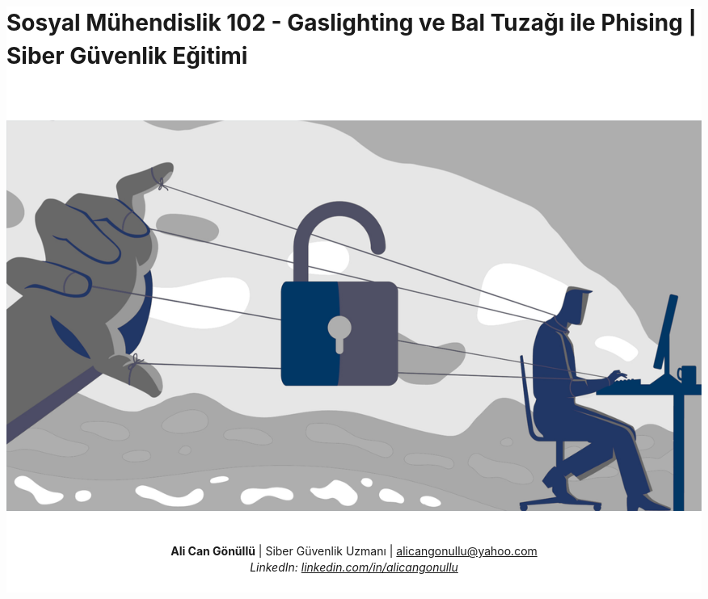 <link rel="stylesheet" href="../../CSS/style.css" type="text/css">

# Sosyal Mühendislik 102 - Gaslighting ve Bal Tuzağı ile Phising | Siber Güvenlik Eğitimi


<meta name="description" content="Gaslighting ve Bal Tuzağı (Honeypot) teknikleri ile modern phishing saldırıları hakkında kapsamlı rehber. Siber güvenlik uzmanı Ali Can Gönüllü'den pratik korunma yöntemleri ve gerçek dünya örnekleri.">
<meta name="keywords" content="gaslighting, honeypot, phishing, sosyal mühendislik, siber güvenlik, phishing korunma, gaslighting phishing, bal tuzağı, sosyal medya güvenliği, e-posta güvenliği">
<meta name="author" content="Ali Can Gönüllü">
<meta name="robots" content="index, follow">
<meta property="og:title" content="Sosyal Mühendislik 102 - Gaslighting ve Bal Tuzağı ile Phising">
<meta property="og:description" content="Modern phishing saldırılarının en tehlikeli formları olan gaslighting ve honeypot teknikleri hakkında detaylı analiz ve korunma yöntemleri.">
<meta property="og:type" content="article">
<meta property="og:url" content="https://github.com/alicangonullu/CTI_Arastirmalarim/Info101/Phising-102/">
<meta property="og:image" content="https://github.com/alicangonullu/CTI_Arastirmalarim/Info101/Phising-102/phising102_title.jpg">
<meta name="twitter:card" content="summary_large_image">
<meta name="twitter:title" content="Sosyal Mühendislik 102 - Gaslighting ve Bal Tuzağı ile Phising">
<meta name="twitter:description" content="Gaslighting ve honeypot teknikleri ile modern phishing saldırıları hakkında kapsamlı rehber.">
<meta name="twitter:image" content="phising102_title.jpg">

<br><br>
<img src="phising102_title.jpg" alt="Sosyal Mühendislik 102 - Gaslighting ve Bal Tuzağı ile Phising Başlık Görseli">
<br><br>
<p>
    <center><strong>Ali Can Gönüllü</strong> | Siber Güvenlik Uzmanı | <a href="mailto:alicangonullu@yahoo.com">alicangonullu@yahoo.com</a><br>
    <em>LinkedIn: <a href="https://linkedin.com/in/alicangonullu" target="_blank">linkedin.com/in/alicangonullu</a></em></center><br>
</p>
